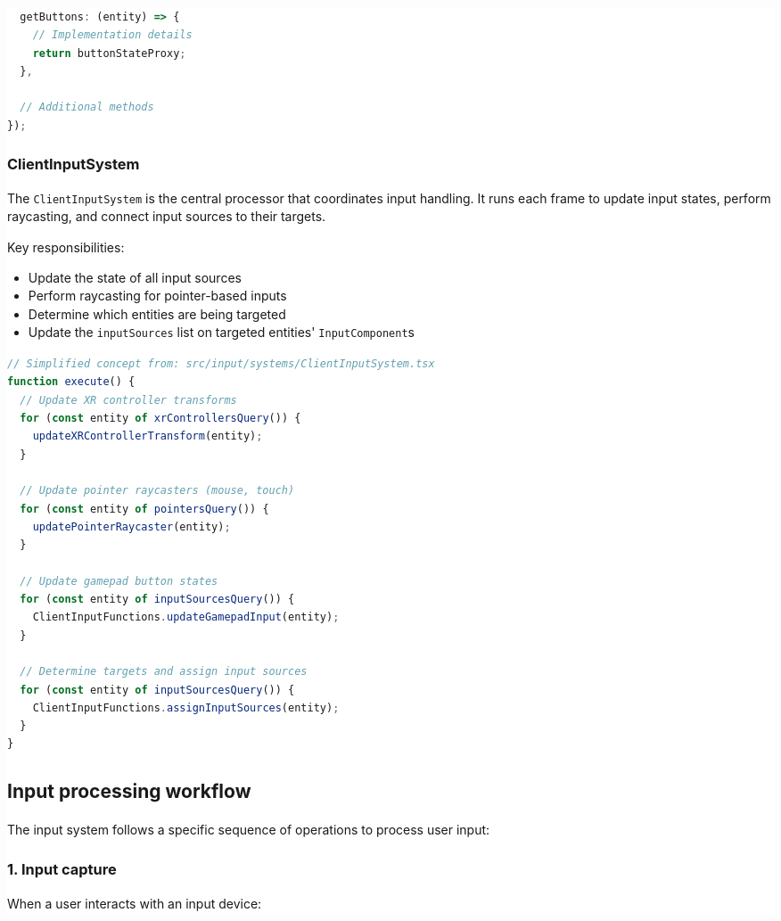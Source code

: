 ```typescript
  getButtons: (entity) => {
    // Implementation details
    return buttonStateProxy;
  },
  
  // Additional methods
});
```

### ClientInputSystem

The `ClientInputSystem` is the central processor that coordinates input handling. It runs each frame to update input states, perform raycasting, and connect input sources to their targets.

Key responsibilities:
- Update the state of all input sources
- Perform raycasting for pointer-based inputs
- Determine which entities are being targeted
- Update the `inputSources` list on targeted entities' `InputComponent`s

```typescript
// Simplified concept from: src/input/systems/ClientInputSystem.tsx
function execute() {
  // Update XR controller transforms
  for (const entity of xrControllersQuery()) {
    updateXRControllerTransform(entity);
  }
  
  // Update pointer raycasters (mouse, touch)
  for (const entity of pointersQuery()) {
    updatePointerRaycaster(entity);
  }
  
  // Update gamepad button states
  for (const entity of inputSourcesQuery()) {
    ClientInputFunctions.updateGamepadInput(entity);
  }
  
  // Determine targets and assign input sources
  for (const entity of inputSourcesQuery()) {
    ClientInputFunctions.assignInputSources(entity);
  }
}
```

## Input processing workflow

The input system follows a specific sequence of operations to process user input:

### 1. Input capture

When a user interacts with an input device:
